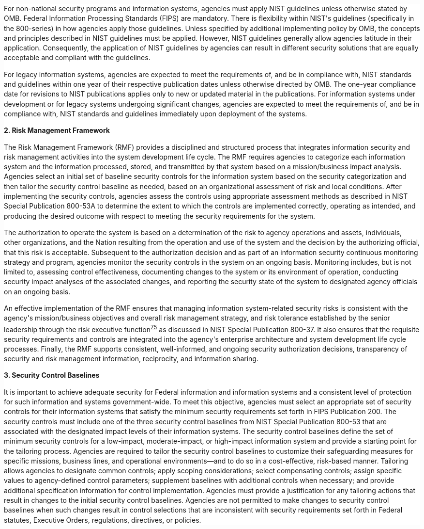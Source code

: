  For non-national security programs and information systems, agencies must apply NIST guidelines unless otherwise stated by OMB. Federal Information Processing Standards (FIPS) are mandatory. There is flexibility within NIST's guidelines (specifically in the 800-series) in how agencies apply those guidelines. Unless specified by additional implementing policy by OMB, the concepts and principles described in NIST guidelines must be applied. However, NIST guidelines generally allow agencies latitude in their application. Consequently, the application of NIST guidelines by agencies can result in different security solutions that are equally acceptable and compliant with the guidelines.

 For legacy information systems, agencies are expected to meet the requirements of, and be in compliance with, NIST standards and guidelines within one year of their respective publication dates unless otherwise directed by OMB. The one-year compliance date for revisions to NIST publications applies only to new or updated material in the publications. For information systems under development or for legacy systems undergoing significant changes, agencies are expected to meet the requirements of, and be in compliance with, NIST standards and guidelines immediately upon deployment of the systems.

**2. Risk Management Framework**

 The Risk Management Framework (RMF) provides a disciplined and structured process that integrates information security and risk management activities into the system development life cycle. The RMF requires agencies to categorize each information system and the information processed, stored, and transmitted by that system based on a mission/business impact analysis. Agencies select an initial set of baseline security controls for the information system based on the security categorization and then tailor the security control baseline as needed, based on an organizational assessment of risk and local conditions. After implementing the security controls, agencies assess the controls using appropriate assessment methods as described in NIST Special Publication 800-53A to determine the extent to which the controls are implemented correctly, operating as intended, and producing the desired outcome with respect to meeting the security requirements for the system.

 The authorization to operate the system is based on a determination of the risk to agency operations and assets, individuals, other organizations, and the Nation resulting from the operation and use of the system and the decision by the authorizing official, that this risk is acceptable. Subsequent to the authorization decision and as part of an information security continuous monitoring strategy and program, agencies monitor the security controls in the system on an ongoing basis. Monitoring includes, but is not limited to, assessing control effectiveness, documenting changes to the system or its environment of operation, conducting security impact analyses of the associated changes, and reporting the security state of the system to designated agency officials on an ongoing basis.

 An effective implementation of the RMF ensures that managing information system-related security risks is consistent with the agency's mission/business objectives and overall risk management strategy, and risk tolerance established by the senior leadership through the risk executive function<sup id="fnr75"><a href="#fn75">75</a></sup> as discussed in NIST Special Publication 800-37. It also ensures that the requisite security requirements and controls are integrated into the agency's enterprise architecture and system development life cycle processes. Finally, the RMF supports consistent, well-informed, and ongoing security authorization decisions, transparency of security and risk management information, reciprocity, and information sharing.
 
**3. Security Control Baselines**

 It is important to achieve adequate security for Federal information and information systems and a consistent level of protection for such information and systems government-wide. To meet this objective, agencies must select an appropriate set of security controls for their information systems that satisfy the minimum security requirements set forth in FIPS Publication 200. The security controls must include one of the three security control baselines from NIST Special Publication 800-53 that are associated with the designated impact levels of their information systems. The security control baselines define the set of minimum security controls for a low-impact, moderate-impact, or high-impact information system and provide a starting point for the tailoring process. Agencies are required to tailor the security control baselines to customize their safeguarding measures for specific missions, business lines, and operational environments—and to do so in a cost-effective, risk-based manner. Tailoring allows agencies to designate common controls; apply scoping considerations; select compensating controls; assign specific values to agency-defined control parameters; supplement baselines with additional controls when necessary; and provide additional specification information for control implementation. Agencies must provide a justification for any tailoring actions that result in changes to the initial security control baselines. Agencies are not permitted to make changes to security control baselines when such changes result in control selections that are inconsistent with security requirements set forth in Federal statutes, Executive Orders, regulations, directives, or policies.